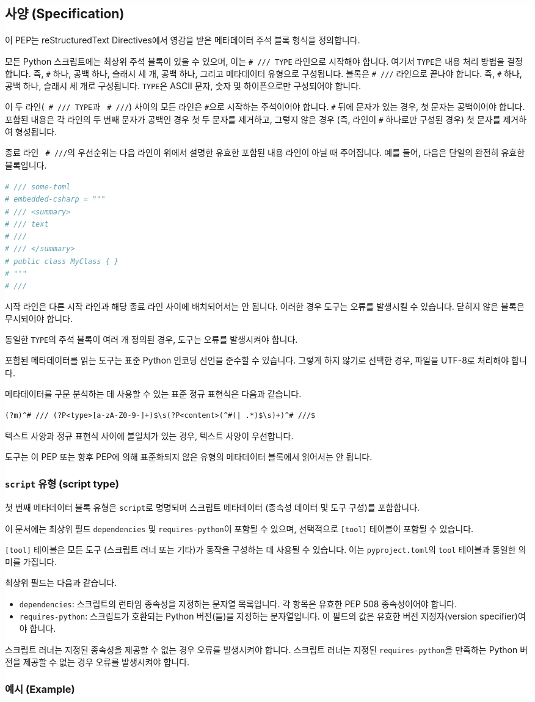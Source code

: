 ## 사양 (Specification)

이 PEP는 reStructuredText Directives에서 영감을 받은 메타데이터 주석 블록 형식을 정의합니다.

모든 Python 스크립트에는 최상위 주석 블록이 있을 수 있으며, 이는 `# /// TYPE` 라인으로 시작해야 합니다. 여기서 `TYPE`은 내용 처리 방법을 결정합니다. 즉, `#` 하나, 공백 하나, 슬래시 세 개, 공백 하나, 그리고 메타데이터 유형으로 구성됩니다. 블록은 `# ///` 라인으로 끝나야 합니다. 즉, `#` 하나, 공백 하나, 슬래시 세 개로 구성됩니다. `TYPE`은 ASCII 문자, 숫자 및 하이픈으로만 구성되어야 합니다.

이 두 라인(` # /// TYPE`과 ` # ///`) 사이의 모든 라인은 `#`으로 시작하는 주석이어야 합니다. `#` 뒤에 문자가 있는 경우, 첫 문자는 공백이어야 합니다. 포함된 내용은 각 라인의 두 번째 문자가 공백인 경우 첫 두 문자를 제거하고, 그렇지 않은 경우 (즉, 라인이 `#` 하나로만 구성된 경우) 첫 문자를 제거하여 형성됩니다.

종료 라인 ` # ///`의 우선순위는 다음 라인이 위에서 설명한 유효한 포함된 내용 라인이 아닐 때 주어집니다. 예를 들어, 다음은 단일의 완전히 유효한 블록입니다.

```python
# /// some-toml
# embedded-csharp = """
# /// <summary>
# /// text
# ///
# /// </summary>
# public class MyClass { }
# """
# ///
```

시작 라인은 다른 시작 라인과 해당 종료 라인 사이에 배치되어서는 안 됩니다. 이러한 경우 도구는 오류를 발생시킬 수 있습니다. 닫히지 않은 블록은 무시되어야 합니다.

동일한 `TYPE`의 주석 블록이 여러 개 정의된 경우, 도구는 오류를 발생시켜야 합니다.

포함된 메타데이터를 읽는 도구는 표준 Python 인코딩 선언을 준수할 수 있습니다. 그렇게 하지 않기로 선택한 경우, 파일을 UTF-8로 처리해야 합니다.

메타데이터를 구문 분석하는 데 사용할 수 있는 표준 정규 표현식은 다음과 같습니다.

```regex
(?m)^# /// (?P<type>[a-zA-Z0-9-]+)$\s(?P<content>(^#(| .*)$\s)+)^# ///$
```

텍스트 사양과 정규 표현식 사이에 불일치가 있는 경우, 텍스트 사양이 우선합니다.

도구는 이 PEP 또는 향후 PEP에 의해 표준화되지 않은 유형의 메타데이터 블록에서 읽어서는 안 됩니다.

### `script` 유형 (script type)

첫 번째 메타데이터 블록 유형은 `script`로 명명되며 스크립트 메타데이터 (종속성 데이터 및 도구 구성)를 포함합니다.

이 문서에는 최상위 필드 `dependencies` 및 `requires-python`이 포함될 수 있으며, 선택적으로 `[tool]` 테이블이 포함될 수 있습니다.

`[tool]` 테이블은 모든 도구 (스크립트 러너 또는 기타)가 동작을 구성하는 데 사용될 수 있습니다. 이는 `pyproject.toml`의 `tool` 테이블과 동일한 의미를 가집니다.

최상위 필드는 다음과 같습니다.
*   `dependencies`: 스크립트의 런타임 종속성을 지정하는 문자열 목록입니다. 각 항목은 유효한 PEP 508 종속성이어야 합니다.
*   `requires-python`: 스크립트가 호환되는 Python 버전(들)을 지정하는 문자열입니다. 이 필드의 값은 유효한 버전 지정자(version specifier)여야 합니다.

스크립트 러너는 지정된 종속성을 제공할 수 없는 경우 오류를 발생시켜야 합니다. 스크립트 러너는 지정된 `requires-python`을 만족하는 Python 버전을 제공할 수 없는 경우 오류를 발생시켜야 합니다.

### 예시 (Example)
